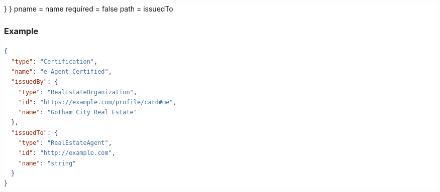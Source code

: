   }
}
pname = name
required = false
path = issuedTo









### Example

```json
{
  "type": "Certification",
  "name": "e-Agent Certified",
  "issuedBy": {
    "type": "RealEstateOrganization",
    "id": "https://example.com/profile/card#me",
    "name": "Gotham City Real Estate"
  },
  "issuedTo": {
    "type": "RealEstateAgent",
    "id": "http://example.com",
    "name": "string"
  }
}
```

